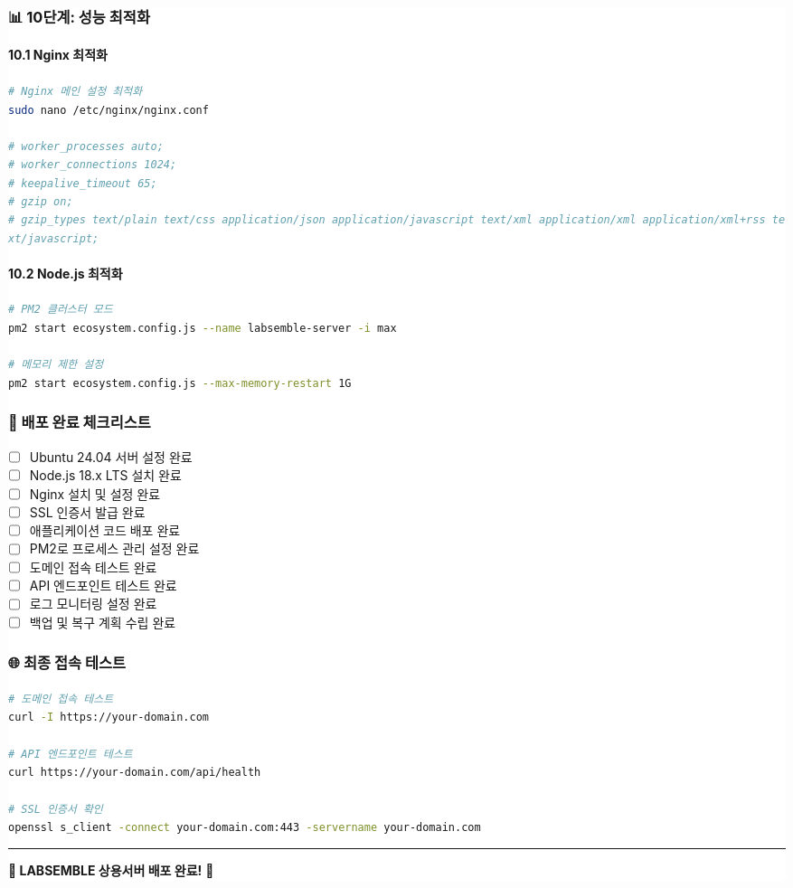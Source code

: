 ### 📊 10단계: 성능 최적화

#### 10.1 Nginx 최적화
```bash
# Nginx 메인 설정 최적화
sudo nano /etc/nginx/nginx.conf

# worker_processes auto;
# worker_connections 1024;
# keepalive_timeout 65;
# gzip on;
# gzip_types text/plain text/css application/json application/javascript text/xml application/xml application/xml+rss text/javascript;
```

#### 10.2 Node.js 최적화
```bash
# PM2 클러스터 모드
pm2 start ecosystem.config.js --name labsemble-server -i max

# 메모리 제한 설정
pm2 start ecosystem.config.js --max-memory-restart 1G
```

### 🎯 배포 완료 체크리스트

- [ ] Ubuntu 24.04 서버 설정 완료
- [ ] Node.js 18.x LTS 설치 완료
- [ ] Nginx 설치 및 설정 완료
- [ ] SSL 인증서 발급 완료
- [ ] 애플리케이션 코드 배포 완료
- [ ] PM2로 프로세스 관리 설정 완료
- [ ] 도메인 접속 테스트 완료
- [ ] API 엔드포인트 테스트 완료
- [ ] 로그 모니터링 설정 완료
- [ ] 백업 및 복구 계획 수립 완료

### 🌐 최종 접속 테스트

```bash
# 도메인 접속 테스트
curl -I https://your-domain.com

# API 엔드포인트 테스트
curl https://your-domain.com/api/health

# SSL 인증서 확인
openssl s_client -connect your-domain.com:443 -servername your-domain.com
```

---

**🚀 LABSEMBLE 상용서버 배포 완료!** 🎉 